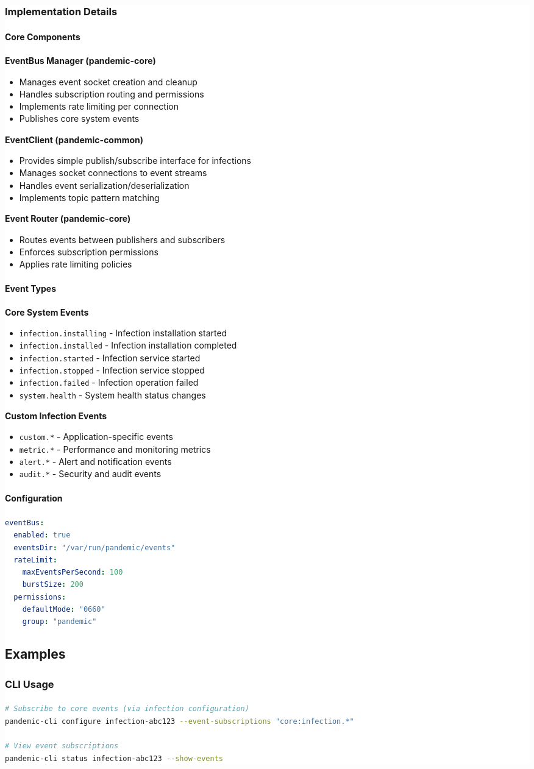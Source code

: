 ### Implementation Details

#### Core Components

**EventBus Manager (pandemic-core)**
- Manages event socket creation and cleanup
- Handles subscription routing and permissions
- Implements rate limiting per connection
- Publishes core system events

**EventClient (pandemic-common)**
- Provides simple publish/subscribe interface for infections
- Manages socket connections to event streams
- Handles event serialization/deserialization
- Implements topic pattern matching

**Event Router (pandemic-core)**
- Routes events between publishers and subscribers
- Enforces subscription permissions
- Applies rate limiting policies

#### Event Types

**Core System Events**
- `infection.installing` - Infection installation started
- `infection.installed` - Infection installation completed
- `infection.started` - Infection service started
- `infection.stopped` - Infection service stopped
- `infection.failed` - Infection operation failed
- `system.health` - System health status changes

**Custom Infection Events**
- `custom.*` - Application-specific events
- `metric.*` - Performance and monitoring metrics
- `alert.*` - Alert and notification events
- `audit.*` - Security and audit events

#### Configuration
```yaml
eventBus:
  enabled: true
  eventsDir: "/var/run/pandemic/events"
  rateLimit:
    maxEventsPerSecond: 100
    burstSize: 200
  permissions:
    defaultMode: "0660"
    group: "pandemic"
```

## Examples

### CLI Usage
```bash
# Subscribe to core events (via infection configuration)
pandemic-cli configure infection-abc123 --event-subscriptions "core:infection.*"

# View event subscriptions
pandemic-cli status infection-abc123 --show-events
```
